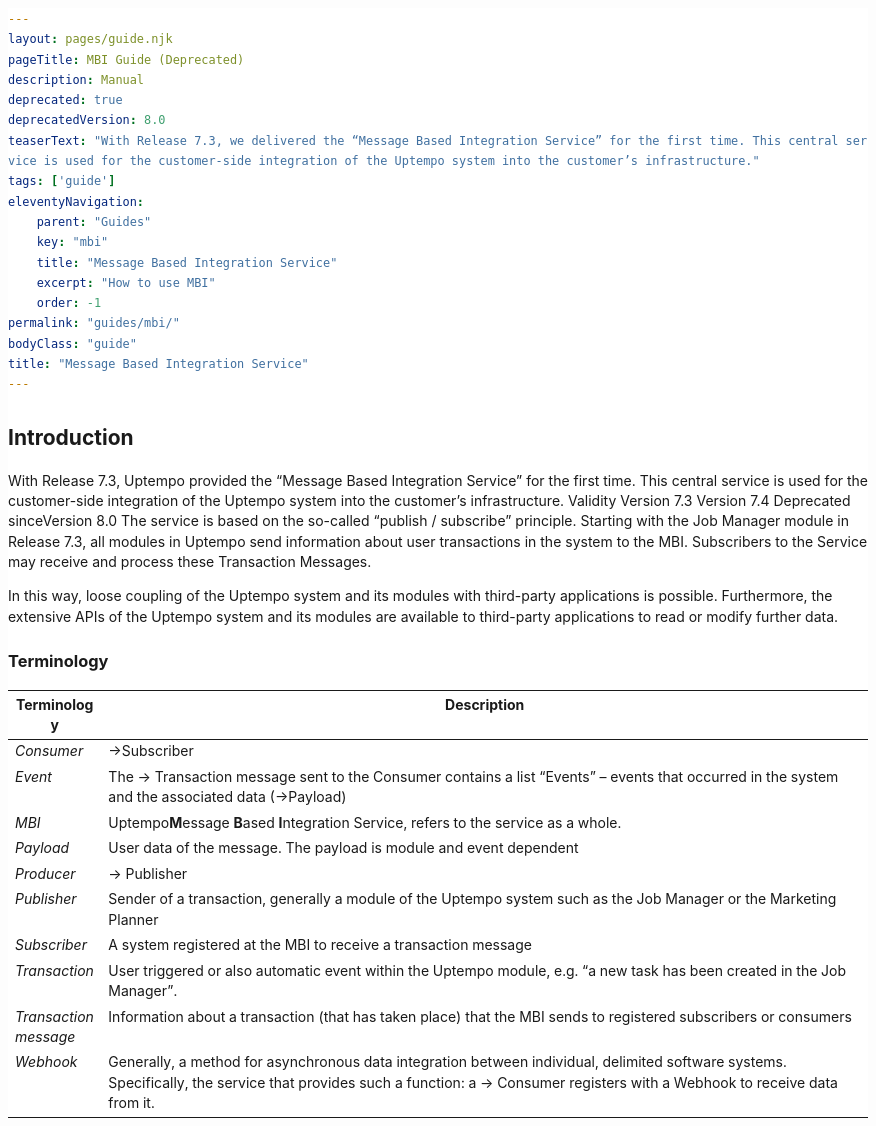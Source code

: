 ```yaml
---
layout: pages/guide.njk
pageTitle: MBI Guide (Deprecated)
description: Manual 
deprecated: true
deprecatedVersion: 8.0
teaserText: "With Release 7.3, we delivered the “Message Based Integration Service” for the first time. This central service is used for the customer-side integration of the Uptempo system into the customer’s infrastructure."
tags: ['guide']
eleventyNavigation:
    parent: "Guides"
    key: "mbi"
    title: "Message Based Integration Service"
    excerpt: "How to use MBI"
    order: -1
permalink: "guides/mbi/"
bodyClass: "guide"
title: "Message Based Integration Service"
---
```


## Introduction 

With Release 7.3, Uptempo provided the “Message Based Integration Service” for the first time. This central service is used for the customer-side integration of the Uptempo system into the customer’s infrastructure. <span class="special-tag">Validity</span> <span class="special-tag">Version 7.3</span> <span class="special-tag">Version 7.4</span> <span class="special-tag">Deprecated since</span><span class="special-tag">Version 8.0</span>
The service is based on the so-called “publish / subscribe” principle. Starting with the Job Manager module in Release 7.3, all modules in Uptempo send information about user transactions in the system to the MBI. Subscribers to the Service may receive and process these Transaction Messages. 

In this way, loose coupling of the Uptempo system and its modules with third-party applications is possible. Furthermore, the extensive APIs of the Uptempo system and its modules are available to third-party applications to read or modify further data.

### Terminology

| Terminology | Description |
| --- | --- |
| _Consumer_            | →Subscriber |
| _Event_               | The → Transaction message sent to the Consumer contains a list “Events” – events that occurred in the system and the associated data (→Payload)                                                                               |
| _MBI_                 | Uptempo**M**essage **B**ased **I**ntegration Service, refers to the service as a whole.                                                                                                                                  |
| _Payload_             | User data of the message. The payload is module and event dependent                                                                                                                                                          |
| _Producer_            | → Publisher                                                                                                                                                                                                                   |
| _Publisher_           | Sender of a transaction, generally a module of the Uptempo system such as the Job Manager or the Marketing Planner                                                                                                        |
| _Subscriber_          | A system registered at the MBI to receive a transaction message                                                                                                                                                              |
| _Transaction_         | User triggered or also automatic event within the Uptempo module, e.g. “a new task has been created in the Job Manager”.                                                                                                  |
| _Transaction message_ | Information about a transaction (that has taken place) that the MBI sends to registered subscribers or consumers                                                                                                             |
| _Webhook_             | Generally, a method for asynchronous data integration between individual, delimited software systems. Specifically, the service that provides such a function: a → Consumer registers with a Webhook to receive data from it. |
